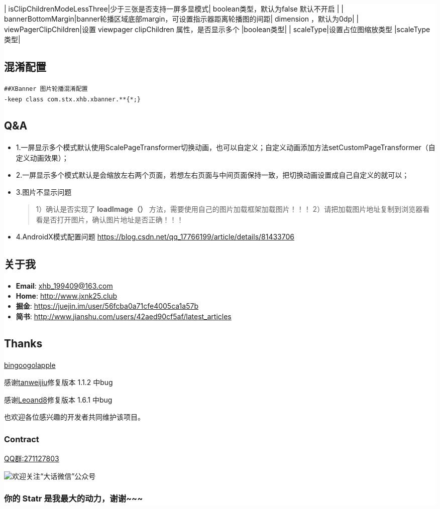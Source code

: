 | isClipChildrenModeLessThree|少于三张是否支持一屏多显模式|  boolean类型，默认为false 默认不开启 |
| bannerBottomMargin|banner轮播区域底部margin，可设置指示器距离轮播图的间距| dimension ，默认为0dp|
| viewPagerClipChildren|设置 viewpager clipChildren 属性，是否显示多个 |boolean类型| 
| scaleType|设置占位图缩放类型 |scaleType类型| 
## 混淆配置

```
##XBanner 图片轮播混淆配置
-keep class com.stx.xhb.xbanner.**{*;}
```

## Q&A

- 1.一屏显示多个模式默认使用ScalePageTransformer切换动画，也可以自定义；自定义动画添加方法setCustomPageTransformer（自定义动画效果）；

- 2.一屏显示多个模式默认是会缩放左右两个页面，若想左右页面与中间页面保持一致，把切换动画设置成自己自定义的就可以；

- 3.图片不显示问题

  >1）确认是否实现了 **loadImage（）** 方法，需要使用自己的图片加载框架加载图片！！！
  >2）请把加载图片地址复制到浏览器看看是否打开图片，确认图片地址是否正确！！！

- 4.AndroidX模式配置问题
https://blog.csdn.net/qq_17766199/article/details/81433706

## 关于我

* **Email**: <xhb_199409@163.com>
* **Home**: <http://www.jxnk25.club>
* **掘金**: <https://juejin.im/user/56fcba0a71cfe4005ca1a57b>
* **简书**: <http://www.jianshu.com/users/42aed90cf5af/latest_articles>

## Thanks

[bingoogolapple](https://github.com/bingoogolapple)

感谢[tanweijiu](https://github.com/tanweijiu)修复版本 1.1.2 中bug

感谢[Leoand8](https://github.com/Leoand8)修复版本 1.6.1 中bug

也欢迎各位感兴趣的开发者共同维护该项目。

### Contract

[QQ群:271127803](http://qm.qq.com/cgi-bin/qm/qr?k=cM-ytK5bbZZZ4v7S1fMrTDzkjlFT0C9K)

![欢迎关注“大话微信”公众号](http://upload-images.jianshu.io/upload_images/1956769-2f49dcb0dc5195b6.png?imageMogr2/auto-orient/strip%7CimageView2/2/w/400)


### 你的 Statr 是我最大的动力，谢谢~~~
